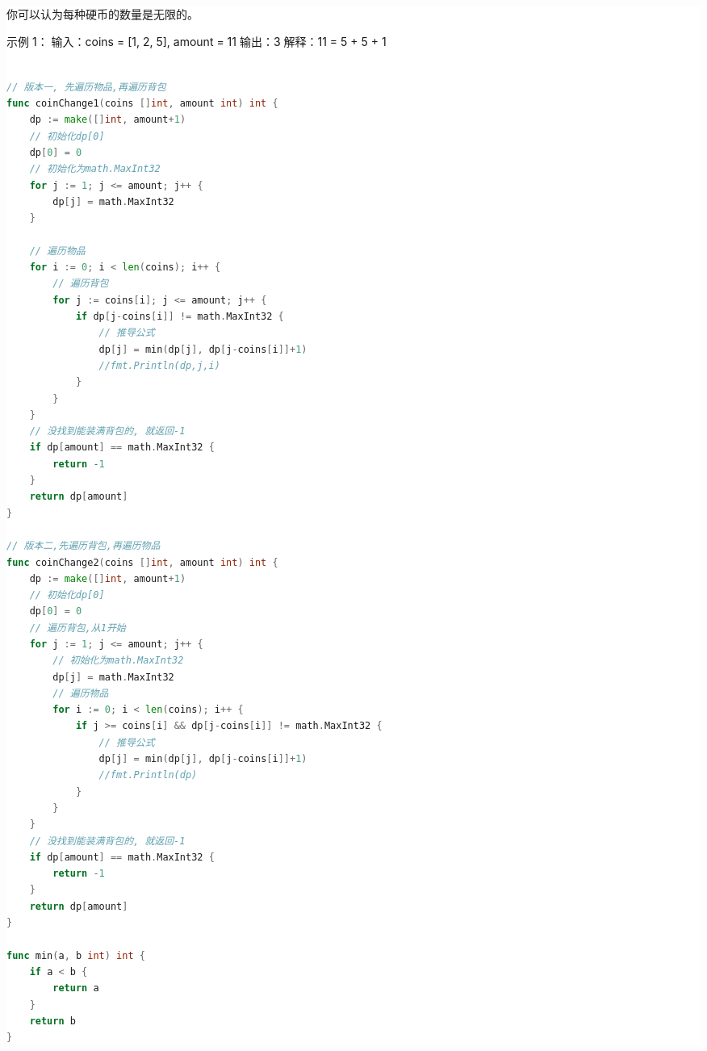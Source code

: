 你可以认为每种硬币的数量是无限的。

示例 1： 输入：coins = [1, 2, 5], amount = 11 输出：3 解释：11 = 5 + 5 + 1
```go

// 版本一, 先遍历物品,再遍历背包
func coinChange1(coins []int, amount int) int {
	dp := make([]int, amount+1)
	// 初始化dp[0]
	dp[0] = 0
	// 初始化为math.MaxInt32
	for j := 1; j <= amount; j++ {
		dp[j] = math.MaxInt32
	}

	// 遍历物品
	for i := 0; i < len(coins); i++ {
		// 遍历背包
		for j := coins[i]; j <= amount; j++ {
			if dp[j-coins[i]] != math.MaxInt32 {
				// 推导公式
				dp[j] = min(dp[j], dp[j-coins[i]]+1)
				//fmt.Println(dp,j,i)
			}
		}
	}
	// 没找到能装满背包的, 就返回-1
	if dp[amount] == math.MaxInt32 {
		return -1
	}
	return dp[amount]
}

// 版本二,先遍历背包,再遍历物品
func coinChange2(coins []int, amount int) int {
	dp := make([]int, amount+1)
	// 初始化dp[0]
	dp[0] = 0
	// 遍历背包,从1开始
	for j := 1; j <= amount; j++ {
		// 初始化为math.MaxInt32
		dp[j] = math.MaxInt32
		// 遍历物品
		for i := 0; i < len(coins); i++ {
			if j >= coins[i] && dp[j-coins[i]] != math.MaxInt32 {
				// 推导公式
				dp[j] = min(dp[j], dp[j-coins[i]]+1)
				//fmt.Println(dp)
			}
		}
	}
	// 没找到能装满背包的, 就返回-1
	if dp[amount] == math.MaxInt32 {
		return -1
	}
	return dp[amount]
}

func min(a, b int) int {
	if a < b {
		return a
	}
	return b
}
```